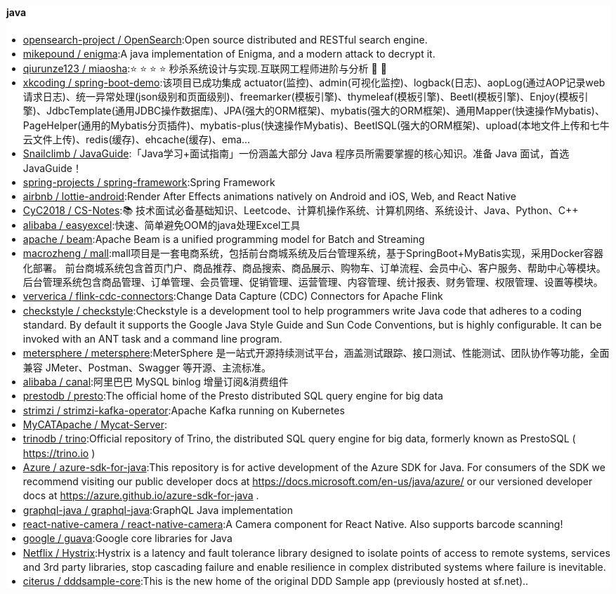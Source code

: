 #### java
* [opensearch-project / OpenSearch](https://github.com/opensearch-project/OpenSearch):Open source distributed and RESTful search engine.
* [mikepound / enigma](https://github.com/mikepound/enigma):A java implementation of Enigma, and a modern attack to decrypt it.
* [qiurunze123 / miaosha](https://github.com/qiurunze123/miaosha):⭐ ⭐ ⭐ ⭐ 秒杀系统设计与实现.互联网工程师进阶与分析 🙋 🐓
* [xkcoding / spring-boot-demo](https://github.com/xkcoding/spring-boot-demo):该项目已成功集成 actuator(监控)、admin(可视化监控)、logback(日志)、aopLog(通过AOP记录web请求日志)、统一异常处理(json级别和页面级别)、freemarker(模板引擎)、thymeleaf(模板引擎)、Beetl(模板引擎)、Enjoy(模板引擎)、JdbcTemplate(通用JDBC操作数据库)、JPA(强大的ORM框架)、mybatis(强大的ORM框架)、通用Mapper(快速操作Mybatis)、PageHelper(通用的Mybatis分页插件)、mybatis-plus(快速操作Mybatis)、BeetlSQL(强大的ORM框架)、upload(本地文件上传和七牛云文件上传)、redis(缓存)、ehcache(缓存)、ema…
* [Snailclimb / JavaGuide](https://github.com/Snailclimb/JavaGuide):「Java学习+面试指南」一份涵盖大部分 Java 程序员所需要掌握的核心知识。准备 Java 面试，首选 JavaGuide！
* [spring-projects / spring-framework](https://github.com/spring-projects/spring-framework):Spring Framework
* [airbnb / lottie-android](https://github.com/airbnb/lottie-android):Render After Effects animations natively on Android and iOS, Web, and React Native
* [CyC2018 / CS-Notes](https://github.com/CyC2018/CS-Notes):📚 技术面试必备基础知识、Leetcode、计算机操作系统、计算机网络、系统设计、Java、Python、C++
* [alibaba / easyexcel](https://github.com/alibaba/easyexcel):快速、简单避免OOM的java处理Excel工具
* [apache / beam](https://github.com/apache/beam):Apache Beam is a unified programming model for Batch and Streaming
* [macrozheng / mall](https://github.com/macrozheng/mall):mall项目是一套电商系统，包括前台商城系统及后台管理系统，基于SpringBoot+MyBatis实现，采用Docker容器化部署。 前台商城系统包含首页门户、商品推荐、商品搜索、商品展示、购物车、订单流程、会员中心、客户服务、帮助中心等模块。 后台管理系统包含商品管理、订单管理、会员管理、促销管理、运营管理、内容管理、统计报表、财务管理、权限管理、设置等模块。
* [ververica / flink-cdc-connectors](https://github.com/ververica/flink-cdc-connectors):Change Data Capture (CDC) Connectors for Apache Flink
* [checkstyle / checkstyle](https://github.com/checkstyle/checkstyle):Checkstyle is a development tool to help programmers write Java code that adheres to a coding standard. By default it supports the Google Java Style Guide and Sun Code Conventions, but is highly configurable. It can be invoked with an ANT task and a command line program.
* [metersphere / metersphere](https://github.com/metersphere/metersphere):MeterSphere 是一站式开源持续测试平台，涵盖测试跟踪、接口测试、性能测试、团队协作等功能，全面兼容 JMeter、Postman、Swagger 等开源、主流标准。
* [alibaba / canal](https://github.com/alibaba/canal):阿里巴巴 MySQL binlog 增量订阅&消费组件
* [prestodb / presto](https://github.com/prestodb/presto):The official home of the Presto distributed SQL query engine for big data
* [strimzi / strimzi-kafka-operator](https://github.com/strimzi/strimzi-kafka-operator):Apache Kafka running on Kubernetes
* [MyCATApache / Mycat-Server](https://github.com/MyCATApache/Mycat-Server):
* [trinodb / trino](https://github.com/trinodb/trino):Official repository of Trino, the distributed SQL query engine for big data, formerly known as PrestoSQL ( https://trino.io )
* [Azure / azure-sdk-for-java](https://github.com/Azure/azure-sdk-for-java):This repository is for active development of the Azure SDK for Java. For consumers of the SDK we recommend visiting our public developer docs at https://docs.microsoft.com/en-us/java/azure/ or our versioned developer docs at https://azure.github.io/azure-sdk-for-java .
* [graphql-java / graphql-java](https://github.com/graphql-java/graphql-java):GraphQL Java implementation
* [react-native-camera / react-native-camera](https://github.com/react-native-camera/react-native-camera):A Camera component for React Native. Also supports barcode scanning!
* [google / guava](https://github.com/google/guava):Google core libraries for Java
* [Netflix / Hystrix](https://github.com/Netflix/Hystrix):Hystrix is a latency and fault tolerance library designed to isolate points of access to remote systems, services and 3rd party libraries, stop cascading failure and enable resilience in complex distributed systems where failure is inevitable.
* [citerus / dddsample-core](https://github.com/citerus/dddsample-core):This is the new home of the original DDD Sample app (previously hosted at sf.net)..
